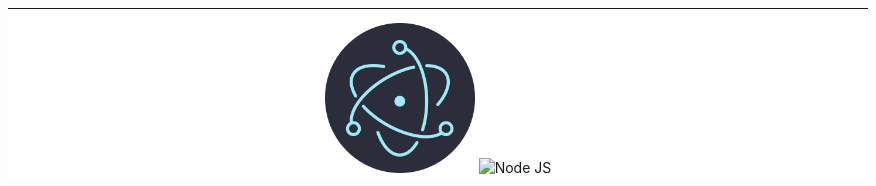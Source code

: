 
---

<p align="center">
   <img src="/public/Img/Electron.png" alt="Electron JS" width="150"/>
  <img src="https://upload.wikimedia.org/wikipedia/commons/thumb/d/d9/Node.js_logo.svg/2560px-Node.js_logo.svg.png" alt="Node JS" width="150"/>
</p>
